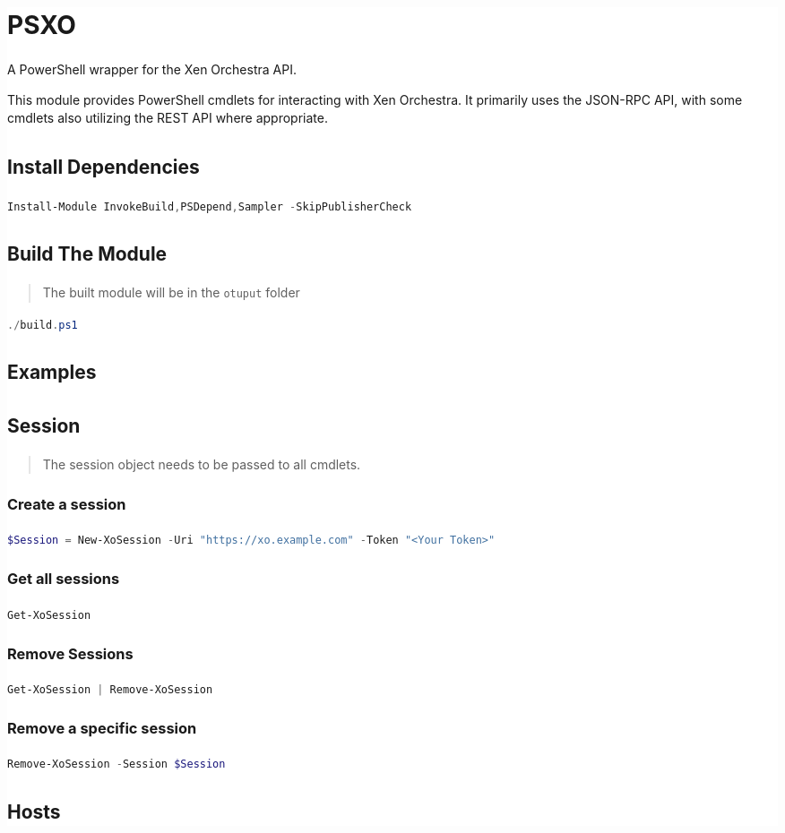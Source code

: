 # PSXO

A PowerShell wrapper for the Xen Orchestra API.

This module provides PowerShell cmdlets for interacting with Xen Orchestra.
It primarily uses the JSON-RPC API, with some cmdlets also utilizing the REST API
where appropriate.

## Install Dependencies

```powershell
Install-Module InvokeBuild,PSDepend,Sampler -SkipPublisherCheck
```

## Build The Module

> The built module will be in the `otuput` folder

```powershell
./build.ps1
```

## Examples

## Session

> The session object needs to be passed to all cmdlets.

### Create a session

```powershell
$Session = New-XoSession -Uri "https://xo.example.com" -Token "<Your Token>"
```

### Get all sessions

```powershell
Get-XoSession
```

### Remove Sessions

```powershell
Get-XoSession | Remove-XoSession
```

### Remove a specific session

```powershell
Remove-XoSession -Session $Session
```

## Hosts
